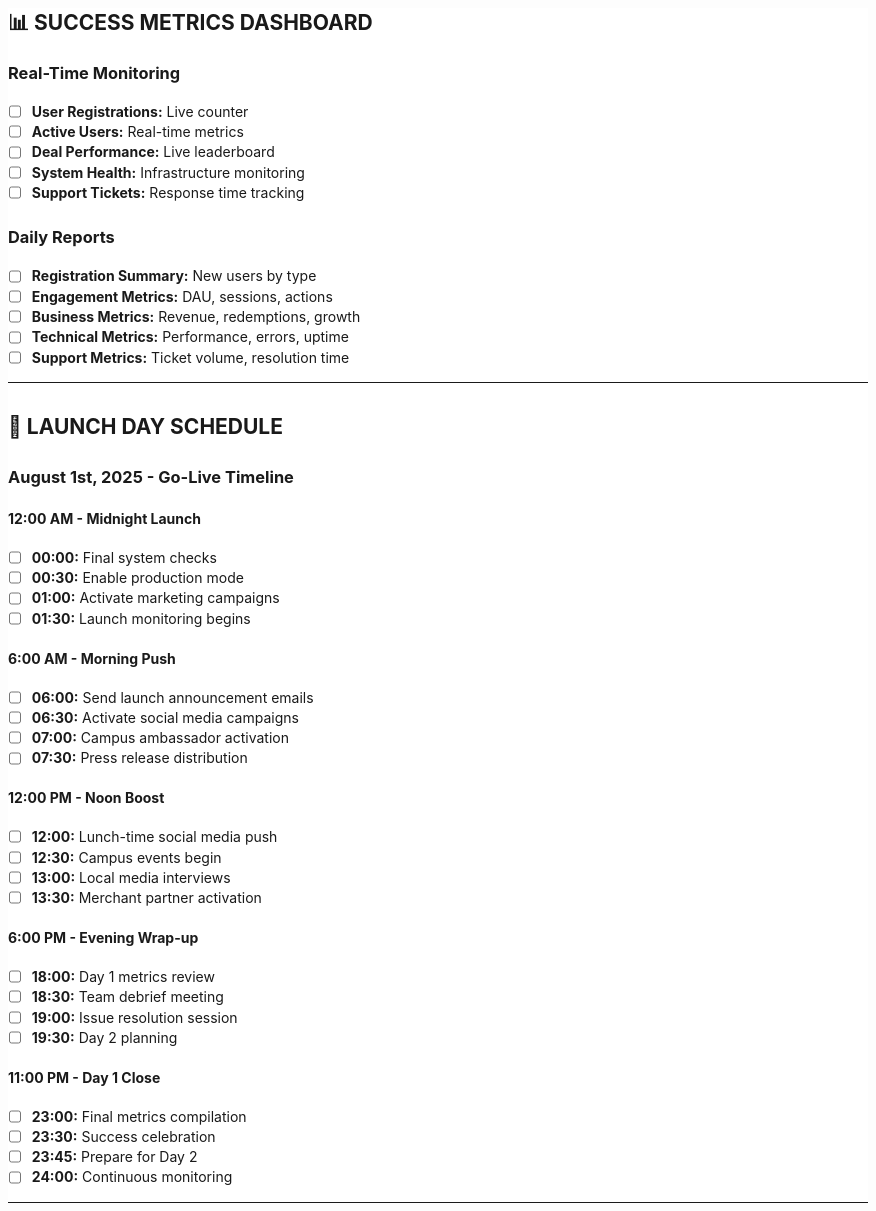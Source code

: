 ## 📊 SUCCESS METRICS DASHBOARD

### Real-Time Monitoring
- [ ] **User Registrations:** Live counter
- [ ] **Active Users:** Real-time metrics
- [ ] **Deal Performance:** Live leaderboard
- [ ] **System Health:** Infrastructure monitoring
- [ ] **Support Tickets:** Response time tracking

### Daily Reports
- [ ] **Registration Summary:** New users by type
- [ ] **Engagement Metrics:** DAU, sessions, actions
- [ ] **Business Metrics:** Revenue, redemptions, growth
- [ ] **Technical Metrics:** Performance, errors, uptime
- [ ] **Support Metrics:** Ticket volume, resolution time

---

## 🎉 LAUNCH DAY SCHEDULE

### August 1st, 2025 - Go-Live Timeline

#### 12:00 AM - Midnight Launch
- [ ] **00:00:** Final system checks
- [ ] **00:30:** Enable production mode
- [ ] **01:00:** Activate marketing campaigns
- [ ] **01:30:** Launch monitoring begins

#### 6:00 AM - Morning Push
- [ ] **06:00:** Send launch announcement emails
- [ ] **06:30:** Activate social media campaigns
- [ ] **07:00:** Campus ambassador activation
- [ ] **07:30:** Press release distribution

#### 12:00 PM - Noon Boost
- [ ] **12:00:** Lunch-time social media push
- [ ] **12:30:** Campus events begin
- [ ] **13:00:** Local media interviews
- [ ] **13:30:** Merchant partner activation

#### 6:00 PM - Evening Wrap-up
- [ ] **18:00:** Day 1 metrics review
- [ ] **18:30:** Team debrief meeting
- [ ] **19:00:** Issue resolution session
- [ ] **19:30:** Day 2 planning

#### 11:00 PM - Day 1 Close
- [ ] **23:00:** Final metrics compilation
- [ ] **23:30:** Success celebration
- [ ] **23:45:** Prepare for Day 2
- [ ] **24:00:** Continuous monitoring

---